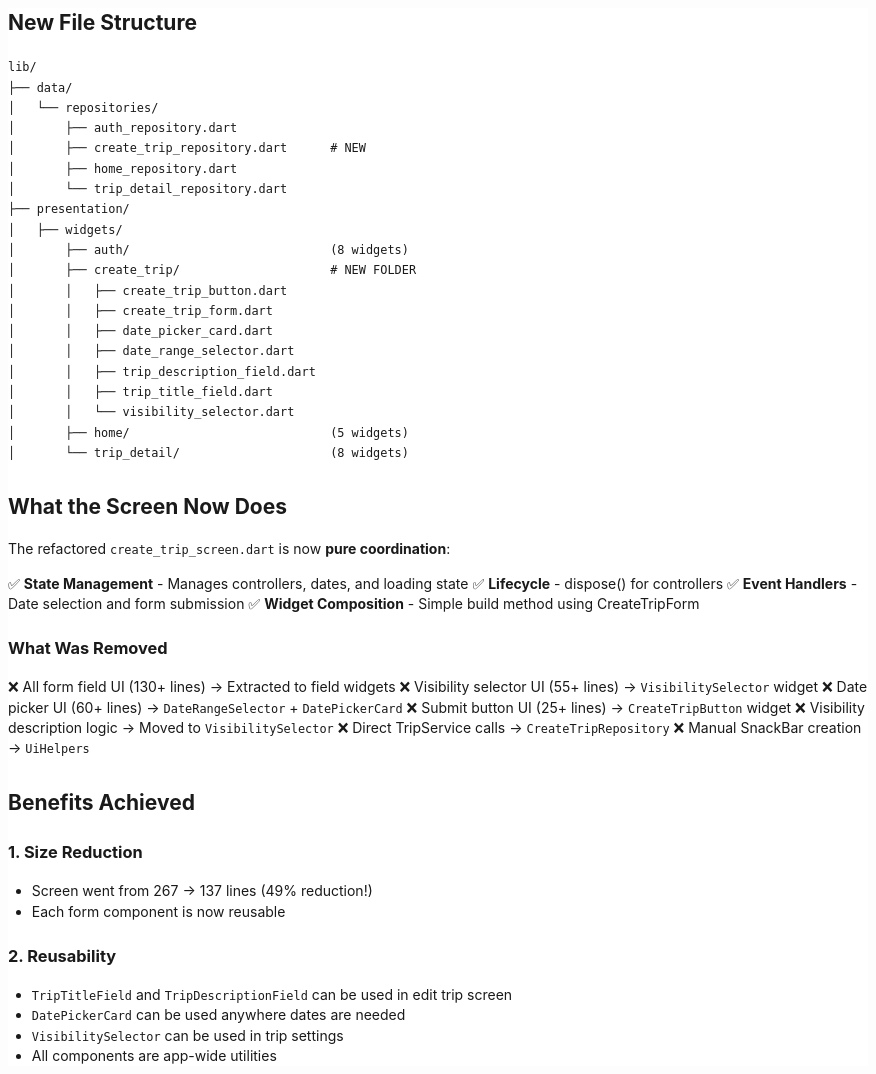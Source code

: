 ## New File Structure

```
lib/
├── data/
│   └── repositories/
│       ├── auth_repository.dart
│       ├── create_trip_repository.dart      # NEW
│       ├── home_repository.dart
│       └── trip_detail_repository.dart
├── presentation/
│   ├── widgets/
│       ├── auth/                            (8 widgets)
│       ├── create_trip/                     # NEW FOLDER
│       │   ├── create_trip_button.dart
│       │   ├── create_trip_form.dart
│       │   ├── date_picker_card.dart
│       │   ├── date_range_selector.dart
│       │   ├── trip_description_field.dart
│       │   ├── trip_title_field.dart
│       │   └── visibility_selector.dart
│       ├── home/                            (5 widgets)
│       └── trip_detail/                     (8 widgets)
```

## What the Screen Now Does

The refactored `create_trip_screen.dart` is now **pure coordination**:

✅ **State Management** - Manages controllers, dates, and loading state
✅ **Lifecycle** - dispose() for controllers
✅ **Event Handlers** - Date selection and form submission
✅ **Widget Composition** - Simple build method using CreateTripForm

### What Was Removed

❌ All form field UI (130+ lines) → Extracted to field widgets
❌ Visibility selector UI (55+ lines) → `VisibilitySelector` widget
❌ Date picker UI (60+ lines) → `DateRangeSelector` + `DatePickerCard`
❌ Submit button UI (25+ lines) → `CreateTripButton` widget
❌ Visibility description logic → Moved to `VisibilitySelector`
❌ Direct TripService calls → `CreateTripRepository`
❌ Manual SnackBar creation → `UiHelpers`

## Benefits Achieved

### 1. **Size Reduction**
- Screen went from 267 → 137 lines (49% reduction!)
- Each form component is now reusable

### 2. **Reusability**
- `TripTitleField` and `TripDescriptionField` can be used in edit trip screen
- `DatePickerCard` can be used anywhere dates are needed
- `VisibilitySelector` can be used in trip settings
- All components are app-wide utilities
